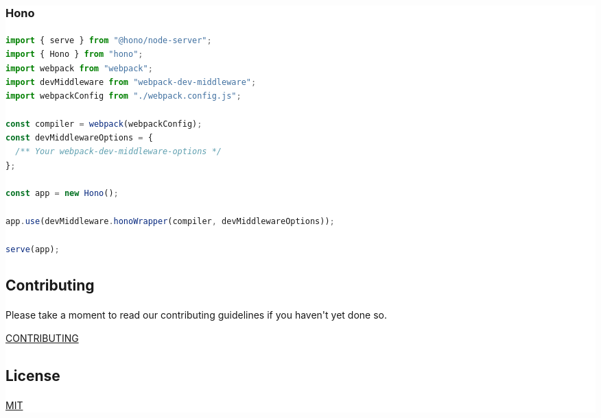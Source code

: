 ### Hono

```js
import { serve } from "@hono/node-server";
import { Hono } from "hono";
import webpack from "webpack";
import devMiddleware from "webpack-dev-middleware";
import webpackConfig from "./webpack.config.js";

const compiler = webpack(webpackConfig);
const devMiddlewareOptions = {
  /** Your webpack-dev-middleware-options */
};

const app = new Hono();

app.use(devMiddleware.honoWrapper(compiler, devMiddlewareOptions));

serve(app);
```

## Contributing

Please take a moment to read our contributing guidelines if you haven't yet done so.

[CONTRIBUTING](./CONTRIBUTING.md)

## License

[MIT](./LICENSE)

[npm]: https://img.shields.io/npm/v/webpack-dev-middleware.svg
[npm-url]: https://npmjs.com/package/webpack-dev-middleware
[node]: https://img.shields.io/node/v/webpack-dev-middleware.svg
[node-url]: https://nodejs.org
[tests]: https://github.com/webpack/webpack-dev-middleware/workflows/webpack-dev-middleware/badge.svg
[tests-url]: https://github.com/webpack/webpack-dev-middleware/actions
[cover]: https://codecov.io/gh/webpack/webpack-dev-middleware/branch/main/graph/badge.svg
[cover-url]: https://codecov.io/gh/webpack/webpack-dev-middleware
[discussion]: https://img.shields.io/github/discussions/webpack/webpack
[discussion-url]: https://github.com/webpack/webpack/discussions
[size]: https://packagephobia.com/badge?p=webpack-dev-middleware
[size-url]: https://packagephobia.com/result?p=webpack-dev-middleware
[docs-url]: https://webpack.js.org/guides/development/#using-webpack-dev-middleware
[hash-url]: https://twitter.com/search?q=webpack
[middleware-url]: https://github.com/webpack/webpack-dev-middleware
[stack-url]: https://stackoverflow.com/questions/tagged/webpack-dev-middleware
[chat-url]: https://github.com/webpack/webpack/discussions
[wjo-url]: https://github.com/webpack/webpack.js.org
